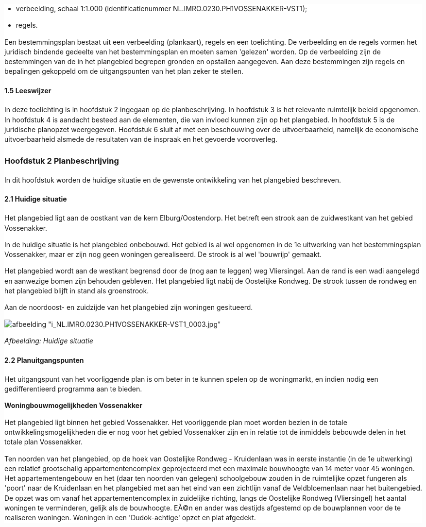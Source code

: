 * verbeelding, schaal 1:1\.000 (identificatienummer NL.IMRO.0230\.PH1VOSSENAKKER\-VST1\);

* regels.

Een bestemmingsplan bestaat uit een verbeelding (plankaart), regels en een toelichting. De verbeelding en de regels vormen het juridisch bindende gedeelte van het bestemmingsplan en moeten samen 'gelezen' worden. Op de verbeelding zijn de bestemmingen van de in het plangebied begrepen gronden en opstallen aangegeven. Aan deze bestemmingen zijn regels en bepalingen gekoppeld om de uitgangspunten van het plan zeker te stellen.

#### 1\.5 Leeswijzer

In deze toelichting is in hoofdstuk 2 ingegaan op de planbeschrijving. In hoofdstuk 3 is het relevante ruimtelijk beleid opgenomen. In hoofdstuk 4 is aandacht besteed aan de elementen, die van invloed kunnen zijn op het plangebied. In hoofdstuk 5 is de juridische planopzet weergegeven. Hoofdstuk 6 sluit af met een beschouwing over de uitvoerbaarheid, namelijk de economische uitvoerbaarheid alsmede de resultaten van de inspraak en het gevoerde vooroverleg.

### Hoofdstuk 2 Planbeschrijving

In dit hoofdstuk worden de huidige situatie en de gewenste ontwikkeling van het plangebied beschreven.

#### 2\.1 Huidige situatie

Het plangebied ligt aan de oostkant van de kern Elburg/Oostendorp. Het betreft een strook aan de zuidwestkant van het gebied Vossenakker.

In de huidige situatie is het plangebied onbebouwd. Het gebied is al wel opgenomen in de 1e uitwerking van het bestemmingsplan Vossenakker, maar er zijn nog geen woningen gerealiseerd. De strook is al wel 'bouwrijp' gemaakt.

Het plangebied wordt aan de westkant begrensd door de (nog aan te leggen) weg Vliersingel. Aan de rand is een wadi aangelegd en aanwezige bomen zijn behouden gebleven. Het plangebied ligt nabij de Oostelijke Rondweg. De strook tussen de rondweg en het plangebied blijft in stand als groenstrook.

Aan de noordoost\- en zuidzijde van het plangebied zijn woningen gesitueerd.

![afbeelding "i_NL.IMRO.0230.PH1VOSSENAKKER-VST1_0003.jpg"](i_NL.IMRO.0230.PH1VOSSENAKKER-VST1_0003.jpg)

*Afbeelding: Huidige situatie*

#### 2\.2 Planuitgangspunten

Het uitgangspunt van het voorliggende plan is om beter in te kunnen spelen op de woningmarkt, en indien nodig een gedifferentieerd programma aan te bieden.

**Woningbouwmogelijkheden Vossenakker**

Het plangebied ligt binnen het gebied Vossenakker. Het voorliggende plan moet worden bezien in de totale ontwikkelingsmogelijkheden die er nog voor het gebied Vossenakker zijn en in relatie tot de inmiddels bebouwde delen in het totale plan Vossenakker.

Ten noorden van het plangebied, op de hoek van Oostelijke Rondweg \- Kruidenlaan was in eerste instantie (in de 1e uitwerking) een relatief grootschalig appartementencomplex geprojecteerd met een maximale bouwhoogte van 14 meter voor 45 woningen. Het appartementengebouw en het (daar ten noorden van gelegen) schoolgebouw zouden in de ruimtelijke opzet fungeren als 'poort' naar de Kruidenlaan en het plangebied met aan het eind van een zichtlijn vanaf de Veldbloemenlaan naar het buitengebied. De opzet was om vanaf het appartementencomplex in zuidelijke richting, langs de Oostelijke Rondweg (Vliersingel) het aantal woningen te verminderen, gelijk als de bouwhoogte. EÃ©n en ander was destijds afgestemd op de bouwplannen voor de te realiseren woningen. Woningen in een 'Dudok\-achtige' opzet en plat afgedekt.
